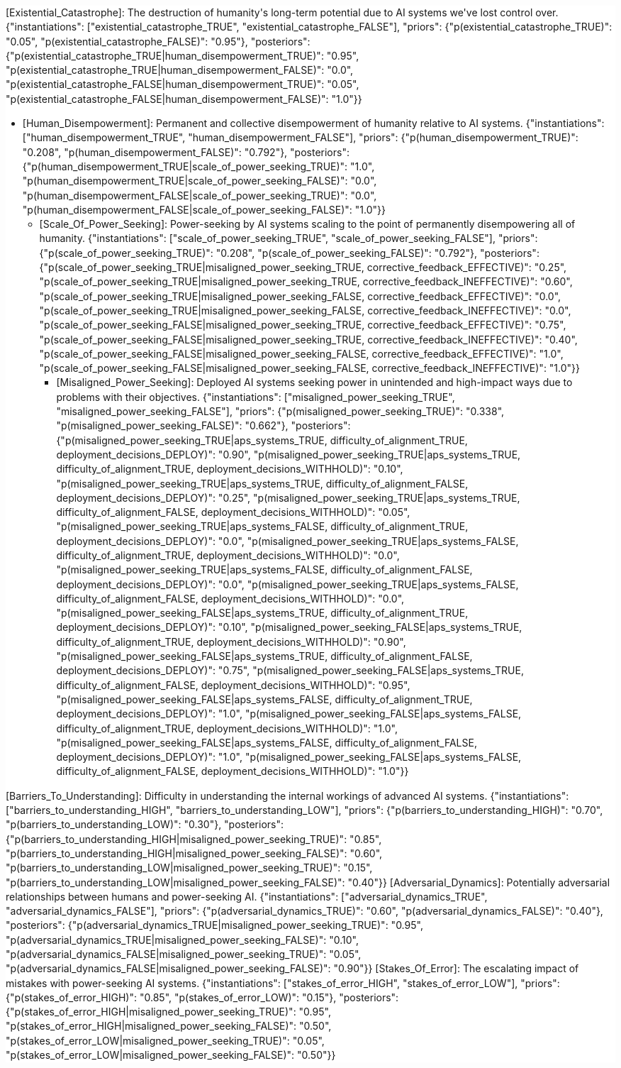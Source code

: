 [Existential_Catastrophe]: The destruction of humanity's long-term potential due to AI systems we've lost control over. {"instantiations": ["existential_catastrophe_TRUE", "existential_catastrophe_FALSE"], "priors": {"p(existential_catastrophe_TRUE)": "0.05", "p(existential_catastrophe_FALSE)": "0.95"}, "posteriors": {"p(existential_catastrophe_TRUE|human_disempowerment_TRUE)": "0.95", "p(existential_catastrophe_TRUE|human_disempowerment_FALSE)": "0.0", "p(existential_catastrophe_FALSE|human_disempowerment_TRUE)": "0.05", "p(existential_catastrophe_FALSE|human_disempowerment_FALSE)": "1.0"}}
- [Human_Disempowerment]: Permanent and collective disempowerment of humanity relative to AI systems. {"instantiations": ["human_disempowerment_TRUE", "human_disempowerment_FALSE"], "priors": {"p(human_disempowerment_TRUE)": "0.208", "p(human_disempowerment_FALSE)": "0.792"}, "posteriors": {"p(human_disempowerment_TRUE|scale_of_power_seeking_TRUE)": "1.0", "p(human_disempowerment_TRUE|scale_of_power_seeking_FALSE)": "0.0", "p(human_disempowerment_FALSE|scale_of_power_seeking_TRUE)": "0.0", "p(human_disempowerment_FALSE|scale_of_power_seeking_FALSE)": "1.0"}}
    - [Scale_Of_Power_Seeking]: Power-seeking by AI systems scaling to the point of permanently disempowering all of humanity. {"instantiations": ["scale_of_power_seeking_TRUE", "scale_of_power_seeking_FALSE"], "priors": {"p(scale_of_power_seeking_TRUE)": "0.208", "p(scale_of_power_seeking_FALSE)": "0.792"}, "posteriors": {"p(scale_of_power_seeking_TRUE|misaligned_power_seeking_TRUE, corrective_feedback_EFFECTIVE)": "0.25", "p(scale_of_power_seeking_TRUE|misaligned_power_seeking_TRUE, corrective_feedback_INEFFECTIVE)": "0.60", "p(scale_of_power_seeking_TRUE|misaligned_power_seeking_FALSE, corrective_feedback_EFFECTIVE)": "0.0", "p(scale_of_power_seeking_TRUE|misaligned_power_seeking_FALSE, corrective_feedback_INEFFECTIVE)": "0.0", "p(scale_of_power_seeking_FALSE|misaligned_power_seeking_TRUE, corrective_feedback_EFFECTIVE)": "0.75", "p(scale_of_power_seeking_FALSE|misaligned_power_seeking_TRUE, corrective_feedback_INEFFECTIVE)": "0.40", "p(scale_of_power_seeking_FALSE|misaligned_power_seeking_FALSE, corrective_feedback_EFFECTIVE)": "1.0", "p(scale_of_power_seeking_FALSE|misaligned_power_seeking_FALSE, corrective_feedback_INEFFECTIVE)": "1.0"}}
        - [Misaligned_Power_Seeking]: Deployed AI systems seeking power in unintended and high-impact ways due to problems with their objectives. {"instantiations": ["misaligned_power_seeking_TRUE", "misaligned_power_seeking_FALSE"], "priors": {"p(misaligned_power_seeking_TRUE)": "0.338", "p(misaligned_power_seeking_FALSE)": "0.662"}, "posteriors": {"p(misaligned_power_seeking_TRUE|aps_systems_TRUE, difficulty_of_alignment_TRUE, deployment_decisions_DEPLOY)": "0.90", "p(misaligned_power_seeking_TRUE|aps_systems_TRUE, difficulty_of_alignment_TRUE, deployment_decisions_WITHHOLD)": "0.10", "p(misaligned_power_seeking_TRUE|aps_systems_TRUE, difficulty_of_alignment_FALSE, deployment_decisions_DEPLOY)": "0.25", "p(misaligned_power_seeking_TRUE|aps_systems_TRUE, difficulty_of_alignment_FALSE, deployment_decisions_WITHHOLD)": "0.05", "p(misaligned_power_seeking_TRUE|aps_systems_FALSE, difficulty_of_alignment_TRUE, deployment_decisions_DEPLOY)": "0.0", "p(misaligned_power_seeking_TRUE|aps_systems_FALSE, difficulty_of_alignment_TRUE, deployment_decisions_WITHHOLD)": "0.0", "p(misaligned_power_seeking_TRUE|aps_systems_FALSE, difficulty_of_alignment_FALSE, deployment_decisions_DEPLOY)": "0.0", "p(misaligned_power_seeking_TRUE|aps_systems_FALSE, difficulty_of_alignment_FALSE, deployment_decisions_WITHHOLD)": "0.0", "p(misaligned_power_seeking_FALSE|aps_systems_TRUE, difficulty_of_alignment_TRUE, deployment_decisions_DEPLOY)": "0.10", "p(misaligned_power_seeking_FALSE|aps_systems_TRUE, difficulty_of_alignment_TRUE, deployment_decisions_WITHHOLD)": "0.90", "p(misaligned_power_seeking_FALSE|aps_systems_TRUE, difficulty_of_alignment_FALSE, deployment_decisions_DEPLOY)": "0.75", "p(misaligned_power_seeking_FALSE|aps_systems_TRUE, difficulty_of_alignment_FALSE, deployment_decisions_WITHHOLD)": "0.95", "p(misaligned_power_seeking_FALSE|aps_systems_FALSE, difficulty_of_alignment_TRUE, deployment_decisions_DEPLOY)": "1.0", "p(misaligned_power_seeking_FALSE|aps_systems_FALSE, difficulty_of_alignment_TRUE, deployment_decisions_WITHHOLD)": "1.0", "p(misaligned_power_seeking_FALSE|aps_systems_FALSE, difficulty_of_alignment_FALSE, deployment_decisions_DEPLOY)": "1.0", "p(misaligned_power_seeking_FALSE|aps_systems_FALSE, difficulty_of_alignment_FALSE, deployment_decisions_WITHHOLD)": "1.0"}}

[Barriers_To_Understanding]: Difficulty in understanding the internal workings of advanced AI systems. {"instantiations": ["barriers_to_understanding_HIGH", "barriers_to_understanding_LOW"], "priors": {"p(barriers_to_understanding_HIGH)": "0.70", "p(barriers_to_understanding_LOW)": "0.30"}, "posteriors": {"p(barriers_to_understanding_HIGH|misaligned_power_seeking_TRUE)": "0.85", "p(barriers_to_understanding_HIGH|misaligned_power_seeking_FALSE)": "0.60", "p(barriers_to_understanding_LOW|misaligned_power_seeking_TRUE)": "0.15", "p(barriers_to_understanding_LOW|misaligned_power_seeking_FALSE)": "0.40"}}
[Adversarial_Dynamics]: Potentially adversarial relationships between humans and power-seeking AI. {"instantiations": ["adversarial_dynamics_TRUE", "adversarial_dynamics_FALSE"], "priors": {"p(adversarial_dynamics_TRUE)": "0.60", "p(adversarial_dynamics_FALSE)": "0.40"}, "posteriors": {"p(adversarial_dynamics_TRUE|misaligned_power_seeking_TRUE)": "0.95", "p(adversarial_dynamics_TRUE|misaligned_power_seeking_FALSE)": "0.10", "p(adversarial_dynamics_FALSE|misaligned_power_seeking_TRUE)": "0.05", "p(adversarial_dynamics_FALSE|misaligned_power_seeking_FALSE)": "0.90"}}
[Stakes_Of_Error]: The escalating impact of mistakes with power-seeking AI systems. {"instantiations": ["stakes_of_error_HIGH", "stakes_of_error_LOW"], "priors": {"p(stakes_of_error_HIGH)": "0.85", "p(stakes_of_error_LOW)": "0.15"}, "posteriors": {"p(stakes_of_error_HIGH|misaligned_power_seeking_TRUE)": "0.95", "p(stakes_of_error_HIGH|misaligned_power_seeking_FALSE)": "0.50", "p(stakes_of_error_LOW|misaligned_power_seeking_TRUE)": "0.05", "p(stakes_of_error_LOW|misaligned_power_seeking_FALSE)": "0.50"}}